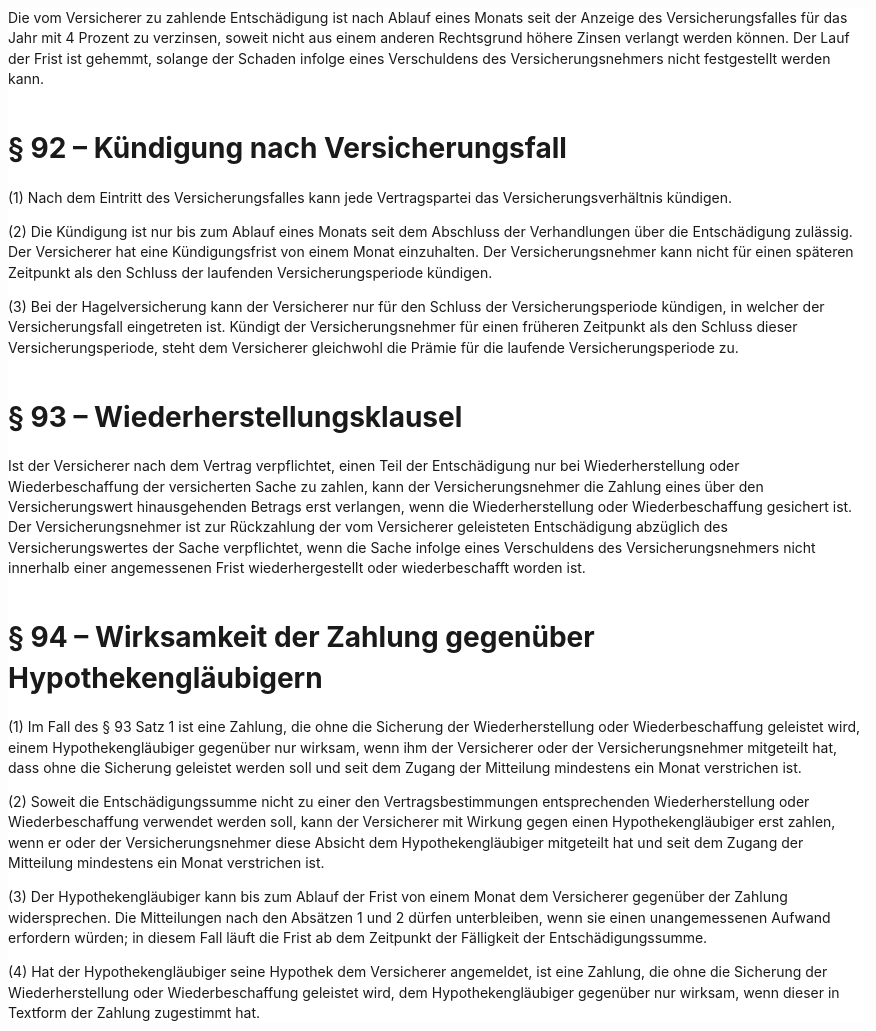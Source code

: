 Die vom Versicherer zu zahlende Entschädigung ist nach Ablauf eines Monats seit der Anzeige des Versicherungsfalles für das Jahr mit 4 Prozent zu verzinsen, soweit nicht aus einem anderen Rechtsgrund höhere Zinsen verlangt werden können. Der Lauf der Frist ist gehemmt, solange der Schaden infolge eines Verschuldens des Versicherungsnehmers nicht festgestellt werden kann.

# § 92 – Kündigung nach Versicherungsfall

(1) Nach dem Eintritt des Versicherungsfalles kann jede Vertragspartei das Versicherungsverhältnis kündigen.

(2) Die Kündigung ist nur bis zum Ablauf eines Monats seit dem Abschluss der Verhandlungen über die Entschädigung zulässig. Der Versicherer hat eine Kündigungsfrist von einem Monat einzuhalten. Der Versicherungsnehmer kann nicht für einen späteren Zeitpunkt als den Schluss der laufenden Versicherungsperiode kündigen.

(3) Bei der Hagelversicherung kann der Versicherer nur für den Schluss der Versicherungsperiode kündigen, in welcher der Versicherungsfall eingetreten ist. Kündigt der Versicherungsnehmer für einen früheren Zeitpunkt als den Schluss dieser Versicherungsperiode, steht dem Versicherer gleichwohl die Prämie für die laufende Versicherungsperiode zu.

# § 93 – Wiederherstellungsklausel

Ist der Versicherer nach dem Vertrag verpflichtet, einen Teil der Entschädigung nur bei Wiederherstellung oder Wiederbeschaffung der versicherten Sache zu zahlen, kann der Versicherungsnehmer die Zahlung eines über den Versicherungswert hinausgehenden Betrags erst verlangen, wenn die Wiederherstellung oder Wiederbeschaffung gesichert ist. Der Versicherungsnehmer ist zur Rückzahlung der vom Versicherer geleisteten Entschädigung abzüglich des Versicherungswertes der Sache verpflichtet, wenn die Sache infolge eines Verschuldens des Versicherungsnehmers nicht innerhalb einer angemessenen Frist wiederhergestellt oder wiederbeschafft worden ist.

# § 94 – Wirksamkeit der Zahlung gegenüber Hypothekengläubigern

(1) Im Fall des § 93 Satz 1 ist eine Zahlung, die ohne die Sicherung der Wiederherstellung oder Wiederbeschaffung geleistet wird, einem Hypothekengläubiger gegenüber nur wirksam, wenn ihm der Versicherer oder der Versicherungsnehmer mitgeteilt hat, dass ohne die Sicherung geleistet werden soll und seit dem Zugang der Mitteilung mindestens ein Monat verstrichen ist.

(2) Soweit die Entschädigungssumme nicht zu einer den Vertragsbestimmungen entsprechenden Wiederherstellung oder Wiederbeschaffung verwendet werden soll, kann der Versicherer mit Wirkung gegen einen Hypothekengläubiger erst zahlen, wenn er oder der Versicherungsnehmer diese Absicht dem Hypothekengläubiger mitgeteilt hat und seit dem Zugang der Mitteilung mindestens ein Monat verstrichen ist.

(3) Der Hypothekengläubiger kann bis zum Ablauf der Frist von einem Monat dem Versicherer gegenüber der Zahlung widersprechen. Die Mitteilungen nach den Absätzen 1 und 2 dürfen unterbleiben, wenn sie einen unangemessenen Aufwand erfordern würden; in diesem Fall läuft die Frist ab dem Zeitpunkt der Fälligkeit der Entschädigungssumme.

(4) Hat der Hypothekengläubiger seine Hypothek dem Versicherer angemeldet, ist eine Zahlung, die ohne die Sicherung der Wiederherstellung oder Wiederbeschaffung geleistet wird, dem Hypothekengläubiger gegenüber nur wirksam, wenn dieser in Textform der Zahlung zugestimmt hat.
